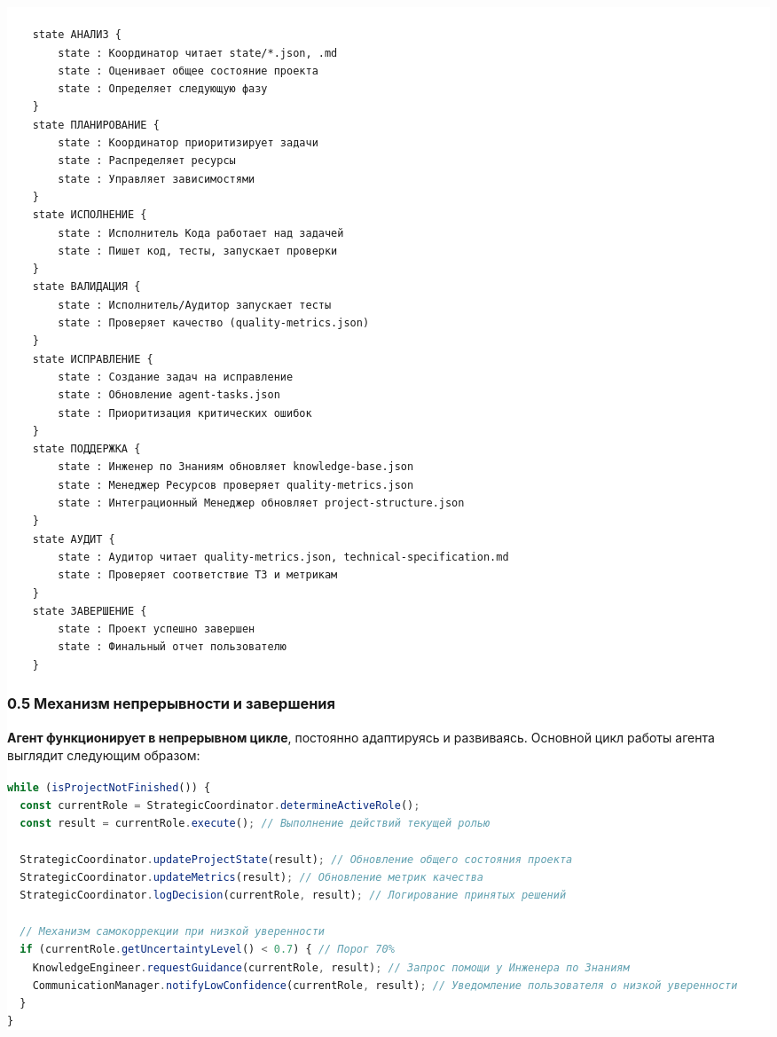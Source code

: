```mermaid

    state АНАЛИЗ {
        state : Координатор читает state/*.json, .md
        state : Оценивает общее состояние проекта
        state : Определяет следующую фазу
    }
    state ПЛАНИРОВАНИЕ {
        state : Координатор приоритизирует задачи
        state : Распределяет ресурсы
        state : Управляет зависимостями
    }
    state ИСПОЛНЕНИЕ {
        state : Исполнитель Кода работает над задачей
        state : Пишет код, тесты, запускает проверки
    }
    state ВАЛИДАЦИЯ {
        state : Исполнитель/Аудитор запускает тесты
        state : Проверяет качество (quality-metrics.json)
    }
    state ИСПРАВЛЕНИЕ {
        state : Создание задач на исправление
        state : Обновление agent-tasks.json
        state : Приоритизация критических ошибок
    }
    state ПОДДЕРЖКА {
        state : Инженер по Знаниям обновляет knowledge-base.json
        state : Менеджер Ресурсов проверяет quality-metrics.json
        state : Интеграционный Менеджер обновляет project-structure.json
    }
    state АУДИТ {
        state : Аудитор читает quality-metrics.json, technical-specification.md
        state : Проверяет соответствие ТЗ и метрикам
    }
    state ЗАВЕРШЕНИЕ {
        state : Проект успешно завершен
        state : Финальный отчет пользователю
    }
```

### 0.5 Механизм непрерывности и завершения

**Агент функционирует в непрерывном цикле**, постоянно адаптируясь и развиваясь. Основной цикл работы агента выглядит следующим образом:

```javascript
while (isProjectNotFinished()) {
  const currentRole = StrategicCoordinator.determineActiveRole();
  const result = currentRole.execute(); // Выполнение действий текущей ролью

  StrategicCoordinator.updateProjectState(result); // Обновление общего состояния проекта
  StrategicCoordinator.updateMetrics(result); // Обновление метрик качества
  StrategicCoordinator.logDecision(currentRole, result); // Логирование принятых решений

  // Механизм самокоррекции при низкой уверенности
  if (currentRole.getUncertaintyLevel() < 0.7) { // Порог 70%
    KnowledgeEngineer.requestGuidance(currentRole, result); // Запрос помощи у Инженера по Знаниям
    CommunicationManager.notifyLowConfidence(currentRole, result); // Уведомление пользователя о низкой уверенности
  }
}
```
